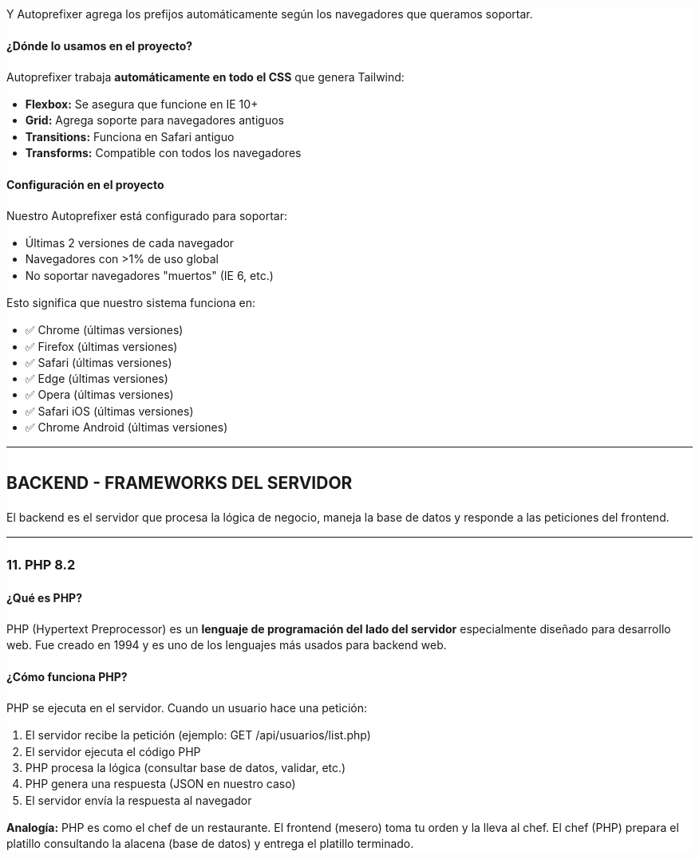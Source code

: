 Y Autoprefixer agrega los prefijos automáticamente según los navegadores que queramos soportar.

#### ¿Dónde lo usamos en el proyecto?

Autoprefixer trabaja **automáticamente en todo el CSS** que genera Tailwind:

- **Flexbox:** Se asegura que funcione en IE 10+
- **Grid:** Agrega soporte para navegadores antiguos
- **Transitions:** Funciona en Safari antiguo
- **Transforms:** Compatible con todos los navegadores

#### Configuración en el proyecto

Nuestro Autoprefixer está configurado para soportar:
- Últimas 2 versiones de cada navegador
- Navegadores con >1% de uso global
- No soportar navegadores "muertos" (IE 6, etc.)

Esto significa que nuestro sistema funciona en:
- ✅ Chrome (últimas versiones)
- ✅ Firefox (últimas versiones)
- ✅ Safari (últimas versiones)
- ✅ Edge (últimas versiones)
- ✅ Opera (últimas versiones)
- ✅ Safari iOS (últimas versiones)
- ✅ Chrome Android (últimas versiones)

---

## BACKEND - FRAMEWORKS DEL SERVIDOR

El backend es el servidor que procesa la lógica de negocio, maneja la base de datos y responde a las peticiones del frontend.

---

### 11. PHP 8.2

#### ¿Qué es PHP?

PHP (Hypertext Preprocessor) es un **lenguaje de programación del lado del servidor** especialmente diseñado para desarrollo web. Fue creado en 1994 y es uno de los lenguajes más usados para backend web.

#### ¿Cómo funciona PHP?

PHP se ejecuta en el servidor. Cuando un usuario hace una petición:
1. El servidor recibe la petición (ejemplo: GET /api/usuarios/list.php)
2. El servidor ejecuta el código PHP
3. PHP procesa la lógica (consultar base de datos, validar, etc.)
4. PHP genera una respuesta (JSON en nuestro caso)
5. El servidor envía la respuesta al navegador

**Analogía:** PHP es como el chef de un restaurante. El frontend (mesero) toma tu orden y la lleva al chef. El chef (PHP) prepara el platillo consultando la alacena (base de datos) y entrega el platillo terminado.
